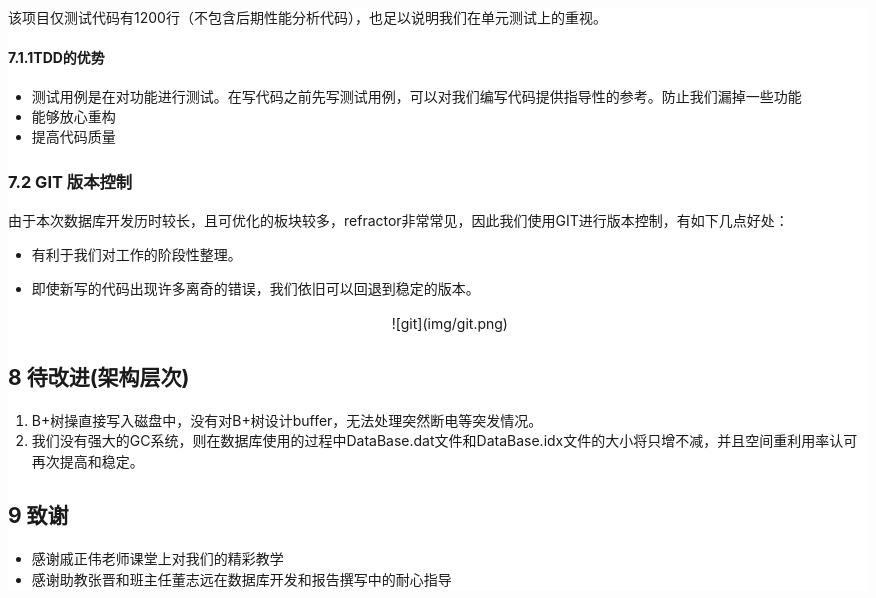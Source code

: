 该项目仅测试代码有1200行（不包含后期性能分析代码），也足以说明我们在单元测试上的重视。

#### 7.1.1TDD的优势

- 测试用例是在对功能进行测试。在写代码之前先写测试用例，可以对我们编写代码提供指导性的参考。防止我们漏掉一些功能 
- 能够放心重构
- 提高代码质量

### 7.2 GIT 版本控制

由于本次数据库开发历时较长，且可优化的板块较多，refractor非常常见，因此我们使用GIT进行版本控制，有如下几点好处：

- 有利于我们对工作的阶段性整理。

- 即使新写的代码出现许多离奇的错误，我们依旧可以回退到稳定的版本。

  <center>![git](img/git.png)</center>



## 8 待改进(架构层次)

1. B+树操直接写入磁盘中，没有对B+树设计buffer，无法处理突然断电等突发情况。
2. 我们没有强大的GC系统，则在数据库使用的过程中DataBase.dat文件和DataBase.idx文件的大小将只增不减，并且空间重利用率认可再次提高和稳定。

## 9 致谢

- 感谢戚正伟老师课堂上对我们的精彩教学
- 感谢助教张晋和班主任董志远在数据库开发和报告撰写中的耐心指导